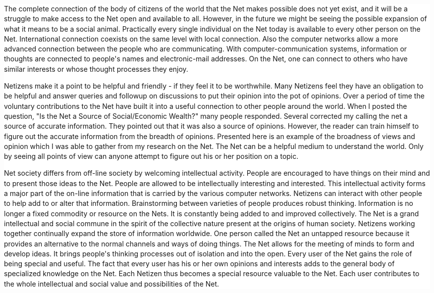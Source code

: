 The complete connection of the body of citizens of the world that 
the Net makes possible does not yet exist, and it will be a struggle to 
make access to the Net open and available to all. However, in the future 
we might be seeing the possible expansion of what it means to be a social 
animal. Practically every single individual on the Net today is available 
to every other person on the Net. International connection coexists on 
the same level with local connection. Also the computer networks allow a 
more advanced connection between the people who are communicating. With 
computer-communication systems, information or thoughts are connected to 
people's names and electronic-mail addresses. On the Net, one can connect 
to others who have similar interests or whose thought processes they 
enjoy.

Netizens make it a point to be helpful and friendly - if they 
feel it to be worthwhile. Many Netizens feel they have an 
obligation to be helpful and answer queries and followup on 
discussions to put their opinion into the pot of opinions. Over a 
period of time the voluntary contributions to the Net have built 
it into a useful connection to other people around the world. 
When I posted the question, "Is the Net a Source of Social/Economic 
Wealth?" many people responded. Several corrected my calling the net 
a source of accurate information. They pointed out that it 
was also a source of opinions. However, the reader can train 
himself to figure out the accurate information from the breadth 
of opinions. Presented here is an example of the broadness of views and
opinion which I was able to gather from my research on the Net. 
The Net can be a helpful medium to understand the world. Only 
by seeing all points of view can anyone attempt to figure out 
his or her position on a topic.

Net society differs from off-line society by welcoming
intellectual activity. People are encouraged to have things on their
mind and to present those ideas to the Net. People are allowed to be
intellectually interesting and interested. This intellectual activity
forms a major part of the on-line information that is carried by the
various computer networks. Netizens can interact with other people to
help add to or alter that information. Brainstorming between
varieties of people produces robust thinking. Information is no longer
a fixed commodity or resource on the Nets. It is constantly being
added to and improved collectively. The Net is a grand intellectual
and social commune in the spirit of the collective nature present at
the origins of human society. Netizens working together continually
expand the store of information worldwide. One person called the Net
an untapped resource because it provides an alternative to the normal
channels and ways of doing things. The Net allows for the meeting of
minds to form and develop ideas. It brings people's thinking processes
out of isolation and into the open. Every user of the Net gains the
role of being special and useful. The fact that every user has his or
her own opinions and interests adds to the general body of specialized
knowledge on the Net. Each Netizen thus becomes a special resource
valuable to the Net. Each user contributes to the whole intellectual
and social value and possibilities of the Net.
